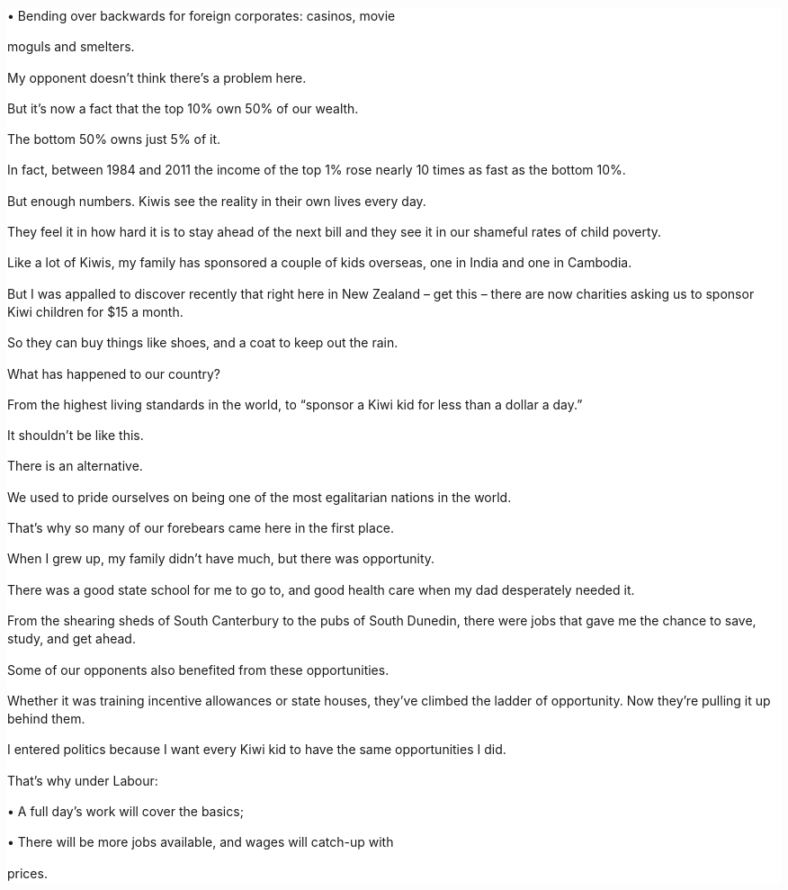 • Bending over backwards for foreign corporates: casinos, movie

moguls and smelters.

My opponent doesn’t think there’s a problem here.

But it’s now a fact that the top 10% own 50% of our wealth.

  
The bottom 50% owns just 5% of it.

In fact, between 1984 and 2011 the income of the top 1% rose nearly 10 times as fast as the bottom 10%.

But enough numbers. Kiwis see the reality in their own lives every day.

They feel it in how hard it is to stay ahead of the next bill and they see it in our shameful rates of child poverty.

Like a lot of Kiwis, my family has sponsored a couple of kids overseas, one in India and one in Cambodia.

But I was appalled to discover recently that right here in New Zealand – get this – there are now charities asking us to sponsor Kiwi children for $15 a month.

So they can buy things like shoes, and a coat to keep out the rain.

What has happened to our country?

From the highest living standards in the world, to “sponsor a Kiwi kid for less than a dollar a day.”

It shouldn’t be like this.

There is an alternative.

We used to pride ourselves on being one of the most egalitarian nations in the world.

That’s why so many of our forebears came here in the first place.

When I grew up, my family didn’t have much, but there was opportunity.

There was a good state school for me to go to, and good health care when my dad desperately needed it.

From the shearing sheds of South Canterbury to the pubs of South Dunedin, there were jobs that gave me the chance to save, study, and get ahead.

Some of our opponents also benefited from these opportunities.

  
Whether it was training incentive allowances or state houses, they’ve climbed the ladder of opportunity. Now they’re pulling it up behind them.

I entered politics because I want every Kiwi kid to have the same opportunities I did.

That’s why under Labour:

• A full day’s work will cover the basics;

• There will be more jobs available, and wages will catch-up with

prices.
